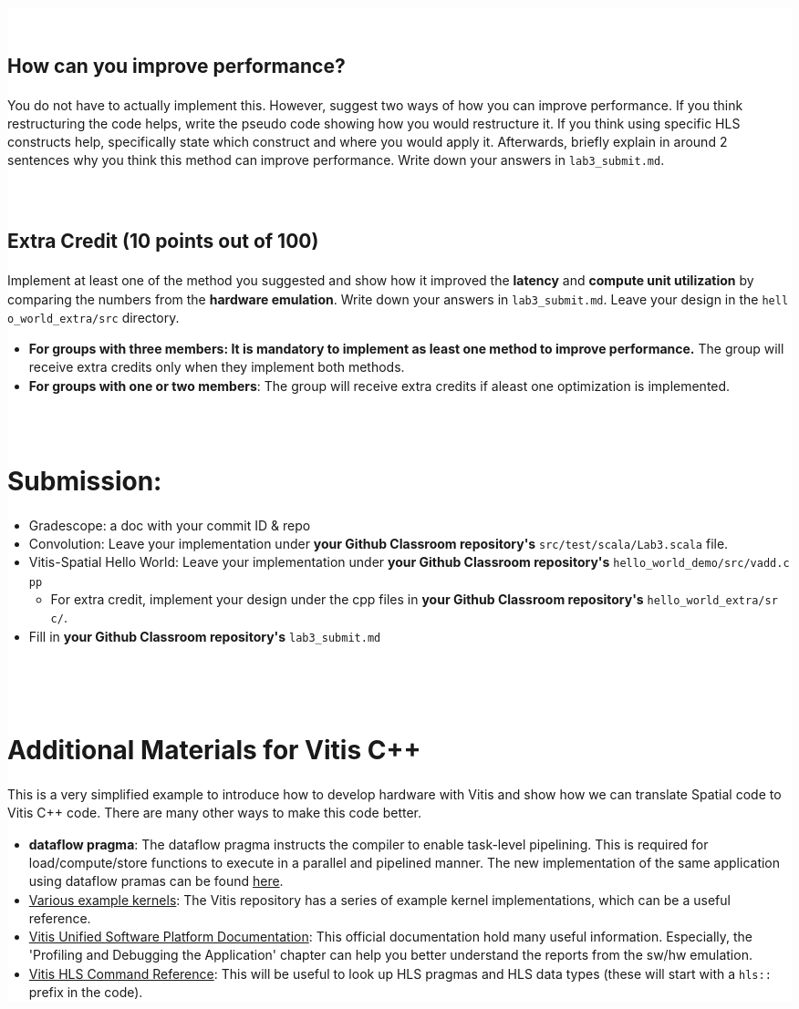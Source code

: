 <br/>


## How can you improve performance?
You do not have to actually implement this. However, suggest two ways of how you can improve performance. If you think restructuring the code helps, write the pseudo code showing how you would restructure it. If you think using specific HLS constructs help, specifically state which construct and where you would apply it. Afterwards, briefly explain in around 2 sentences why you think this method can improve performance. Write down your answers in `lab3_submit.md`.

<br/>

## Extra Credit  (10 points out of 100)
Implement at least one of the method you suggested and show how it improved the **latency** and **compute unit utilization** by comparing the numbers from the **hardware emulation**. Write down your answers in `lab3_submit.md`. Leave your design in the `hello_world_extra/src` directory.

* **For groups with three members: It is mandatory to implement as least one method to improve performance.** The group will receive extra credits only when they implement both methods.
* **For groups with one or two members**: The group will receive extra credits if aleast one optimization is implemented.


<br/>

# Submission:
* Gradescope: a doc with your commit ID & repo
* Convolution: Leave your implementation under **your Github Classroom repository's** `src/test/scala/Lab3.scala` file.
* Vitis-Spatial Hello World: Leave your implementation under **your Github Classroom repository's** `hello_world_demo/src/vadd.cpp`
    * For extra credit, implement your design under the cpp files in **your Github Classroom repository's** `hello_world_extra/src/`.
* Fill in **your Github Classroom repository's** `lab3_submit.md`


<br/>

<br/>

# Additional Materials for Vitis C++
This is a very simplified example to introduce how to develop hardware with Vitis and show how we can translate Spatial code to Vitis C++ code. There are many other ways to make this code better.
* **dataflow pragma**: The dataflow pragma instructs the compiler to enable task-level pipelining. This is required for load/compute/store functions to execute in a parallel and pipelined manner. The new implementation of the same application using dataflow pramas can be found [here](https://github.com/Xilinx/Vitis_Accel_Examples/tree/f61637e9263ecc1be3df34182ea6c53a0ca10447/hello_world).
* [Various example kernels](https://github.com/Xilinx/Vitis_Accel_Examples/tree/f61637e9263ecc1be3df34182ea6c53a0ca10447/cpp_kernels): The Vitis repository has a series of example kernel implementations, which can be a useful reference.
* [Vitis Unified Software Platform Documentation](https://docs.amd.com/r/en-US/ug1393-vitis-application-acceleration/Getting-Started-with-Vitis): This official documentation hold many useful information. Especially, the 'Profiling and Debugging the Application' chapter can help you better understand the reports from the sw/hw emulation.
* [Vitis HLS Command Reference](https://docs.amd.com/r/en-US/ug1399-vitis-hls/Vitis-HLS-Command-Reference): This will be useful to look up HLS pragmas and HLS data types (these will start with a `hls::` prefix in the code).